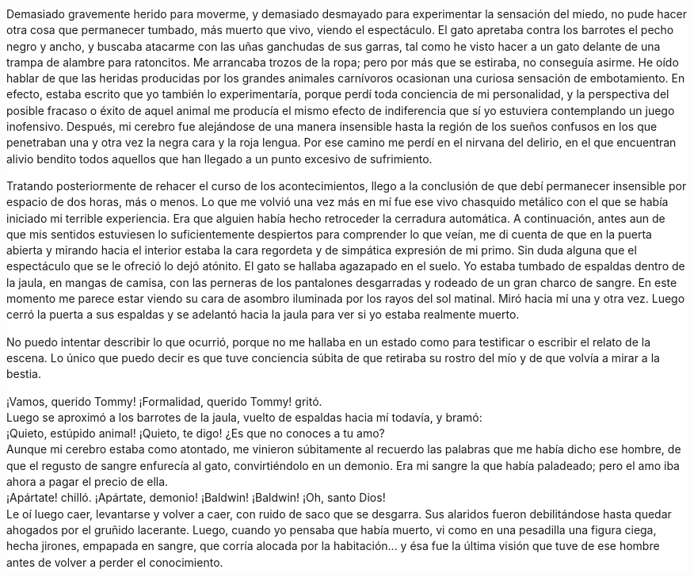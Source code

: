 Demasiado gravemente herido para moverme, y demasiado desmayado para
experimentar la sensación del miedo, no pude hacer otra cosa que
permanecer tumbado, más muerto que vivo, viendo el espectáculo. El gato
apretaba contra los barrotes el pecho negro y ancho, y buscaba atacarme
con las uñas ganchudas de sus garras, tal como he visto hacer a un gato
delante de una trampa de alambre para ratoncitos. Me arrancaba trozos
de la ropa; pero por más que se estiraba, no conseguía asirme. He oído
hablar de que las heridas producidas por los grandes animales
carnívoros ocasionan una curiosa sensación de embotamiento. En efecto,
estaba escrito que yo también lo experimentaría, porque perdí toda
conciencia de mi personalidad, y la perspectiva del posible fracaso o
éxito de aquel animal me producía el mismo efecto de indiferencia que
sí yo estuviera contemplando un juego inofensivo. Después, mi cerebro
fue alejándose de una manera insensible hasta la región de los sueños
confusos en los que penetraban una y otra vez la negra cara y la roja
lengua. Por ese camino me perdí en el nirvana del delirio, en el que
encuentran alivio bendito todos aquellos que han llegado a un punto
excesivo de sufrimiento.

Tratando posteriormente de rehacer el curso de los acontecimientos,
llego a la conclusión de que debí permanecer insensible por espacio de
dos horas, más o menos. Lo que me volvió una vez más en mí fue ese vivo
chasquido metálico con el que se había iniciado mi terrible
experiencia. Era que alguien había hecho retroceder la cerradura
automática. A continuación, antes aun de que mis sentidos estuviesen lo
suficientemente despiertos para comprender lo que veían, me di cuenta
de que en la puerta abierta y mirando hacia el interior estaba la cara
regordeta y de simpática expresión de mi primo. Sin duda alguna que el
espectáculo que se le ofreció lo dejó atónito. El gato se hallaba
agazapado en el suelo. Yo estaba tumbado de espaldas dentro de la
jaula, en mangas de camisa, con las perneras de los pantalones
desgarradas y rodeado de un gran charco de sangre. En este momento me
parece estar viendo su cara de asombro iluminada por los rayos del sol
matinal. Miró hacia mí una y otra vez. Luego cerró la puerta a sus
espaldas y se adelantó hacia la jaula para ver si yo estaba realmente
muerto.

No puedo intentar describir lo que ocurrió, porque no me hallaba en un
estado como para testificar o escribir el relato de la escena. Lo único
que puedo decir es que tuve conciencia súbita de que retiraba su rostro
del mío y de que volvía a mirar a la bestia.

¡Vamos, querido Tommy! ¡Formalidad, querido Tommy! gritó.  
Luego se aproximó a los barrotes de la jaula, vuelto de espaldas hacia
mí todavía, y bramó:  
¡Quieto, estúpido animal! ¡Quieto, te digo! ¿Es que no conoces a tu
amo?  
Aunque mi cerebro estaba como atontado, me vinieron súbitamente al
recuerdo las palabras que me había dicho ese hombre, de que el regusto
de sangre enfurecía al gato, convirtiéndolo en un demonio. Era mi
sangre la que había paladeado; pero el amo iba ahora a pagar el precio
de ella.  
¡Apártate! chilló. ¡Apártate, demonio! ¡Baldwin! ¡Baldwin! ¡Oh, santo
Dios!  
Le oí luego caer, levantarse y volver a caer, con ruido de saco que se
desgarra. Sus alaridos fueron debilitándose hasta quedar ahogados por
el gruñido lacerante. Luego, cuando yo pensaba que había muerto, vi
como en una pesadilla una figura ciega, hecha jirones, empapada en
sangre, que corría alocada por la habitación... y ésa fue la última
visión que tuve de ese hombre antes de volver a perder el conocimiento.
